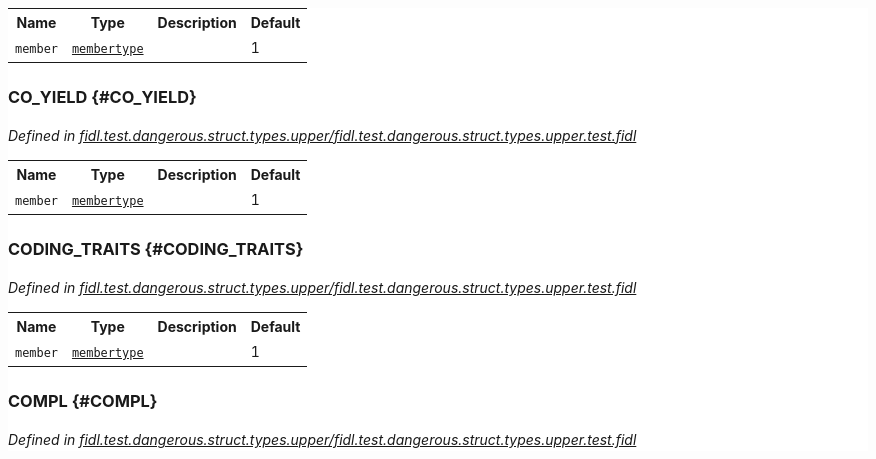 



<table>
    <tr><th>Name</th><th>Type</th><th>Description</th><th>Default</th></tr><tr>
            <td><code>member</code></td>
            <td>
                <code><a class='link' href='#membertype'>membertype</a></code>
            </td>
            <td></td>
            <td>1</td>
        </tr>
</table>

### CO_YIELD {#CO_YIELD}
*Defined in [fidl.test.dangerous.struct.types.upper/fidl.test.dangerous.struct.types.upper.test.fidl](https://fuchsia.googlesource.com/fuchsia/+/master/garnet/tests/fidl-dangerous-identifiers/fidl/fidl.test.dangerous.struct.types.upper.test.fidl#128)*





<table>
    <tr><th>Name</th><th>Type</th><th>Description</th><th>Default</th></tr><tr>
            <td><code>member</code></td>
            <td>
                <code><a class='link' href='#membertype'>membertype</a></code>
            </td>
            <td></td>
            <td>1</td>
        </tr>
</table>

### CODING_TRAITS {#CODING_TRAITS}
*Defined in [fidl.test.dangerous.struct.types.upper/fidl.test.dangerous.struct.types.upper.test.fidl](https://fuchsia.googlesource.com/fuchsia/+/master/garnet/tests/fidl-dangerous-identifiers/fidl/fidl.test.dangerous.struct.types.upper.test.fidl#132)*





<table>
    <tr><th>Name</th><th>Type</th><th>Description</th><th>Default</th></tr><tr>
            <td><code>member</code></td>
            <td>
                <code><a class='link' href='#membertype'>membertype</a></code>
            </td>
            <td></td>
            <td>1</td>
        </tr>
</table>

### COMPL {#COMPL}
*Defined in [fidl.test.dangerous.struct.types.upper/fidl.test.dangerous.struct.types.upper.test.fidl](https://fuchsia.googlesource.com/fuchsia/+/master/garnet/tests/fidl-dangerous-identifiers/fidl/fidl.test.dangerous.struct.types.upper.test.fidl#136)*
